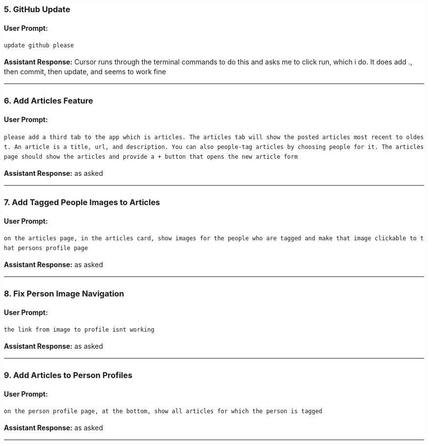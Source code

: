 
### 5. GitHub Update
**User Prompt:** 
```
update github please
```

**Assistant Response:** Cursor runs through the terminal commands to do this and asks me to click run, which i do. It does add ., then commit, then update, and seems to work fine

---

### 6. Add Articles Feature
**User Prompt:** 
```
please add a third tab to the app which is articles. The articles tab will show the posted articles most recent to oldest. An article is a title, url, and description. You can also people-tag articles by choosing people for it. The articles page should show the articles and provide a + button that opens the new article form
```

**Assistant Response:** as asked

---

### 7. Add Tagged People Images to Articles
**User Prompt:** 
```
on the articles page, in the articles card, show images for the people who are tagged and make that image clickable to that persons profile page
```

**Assistant Response:** as asked

---

### 8. Fix Person Image Navigation
**User Prompt:** 
```
the link from image to profile isnt working
```

**Assistant Response:** as asked

---

### 9. Add Articles to Person Profiles
**User Prompt:** 
```
on the person profile page, at the bottom, show all articles for which the person is tagged
```

**Assistant Response:** as asked

---
